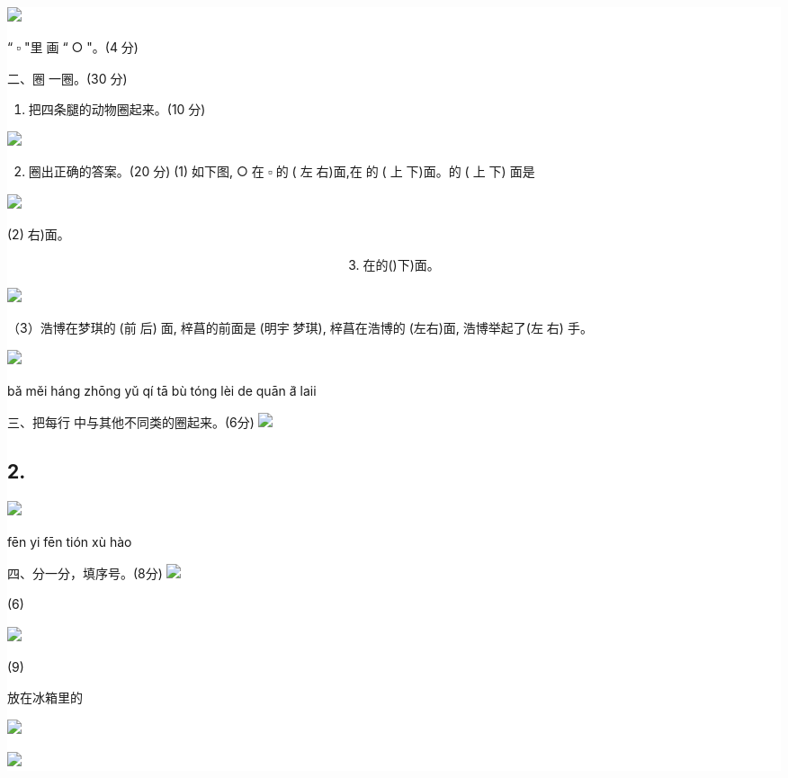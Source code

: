 ![](https://cdn.mathpix.com/cropped/2024_05_06_beed33144762befb9c75g-03.jpg?height=120&width=591&top_left_y=765&top_left_x=300)

“ $\square$ "里 画 “ $\bigcirc$ "。(4 分)

二、圈 一圈。(30 分)

1. 把四条腿的动物圈起来。(10 分)

![](https://cdn.mathpix.com/cropped/2024_05_06_beed33144762befb9c75g-03.jpg?height=264&width=1263&top_left_y=1403&top_left_x=338)

2. 圈出正确的答案。(20 分)
(1) 如下图, $\bigcirc$ 在 $\square$ 的 $($ 左
右)面,在 的 ( 上
下)面。的 ( 上 下) 面是

![](https://cdn.mathpix.com/cropped/2024_05_06_beed33144762befb9c75g-03.jpg?height=213&width=451&top_left_y=1905&top_left_x=774)

(2) 右)面。

$$
\text { 3. 在的()下)面。 }
$$

![](https://cdn.mathpix.com/cropped/2024_05_06_beed33144762befb9c75g-03.jpg?height=285&width=323&top_left_y=155&top_left_x=2777)

（3）浩博在梦琪的 (前 后) 面, 梓菖的前面是 (明宇 梦琪), 梓菖在浩博的 (左右)面, 浩博举起了(左 右) 手。

![](https://cdn.mathpix.com/cropped/2024_05_06_beed33144762befb9c75g-03.jpg?height=294&width=409&top_left_y=491&top_left_x=2717)

bǎ měi háng zhōng yǔ qí tā bù tóng lèi de quān ǎ̛ laii

三、把每行 中与其他不同类的圈起来。(6分)
![](https://cdn.mathpix.com/cropped/2024_05_06_beed33144762befb9c75g-03.jpg?height=152&width=524&top_left_y=876&top_left_x=1762)

## 2.

![](https://cdn.mathpix.com/cropped/2024_05_06_beed33144762befb9c75g-03.jpg?height=277&width=170&top_left_y=1035&top_left_x=2139)

fēn yi fēn tión xù hào

四、分一分，填序号。(8分)
![](https://cdn.mathpix.com/cropped/2024_05_06_beed33144762befb9c75g-03.jpg?height=432&width=1258&top_left_y=1426&top_left_x=1766)

(6)

![](https://cdn.mathpix.com/cropped/2024_05_06_beed33144762befb9c75g-03.jpg?height=170&width=157&top_left_y=1650&top_left_x=2235)

(9)

放在冰箱里的

![](https://cdn.mathpix.com/cropped/2024_05_06_beed33144762befb9c75g-03.jpg?height=188&width=238&top_left_y=1909&top_left_x=1816)

![](https://cdn.mathpix.com/cropped/2024_05_06_beed33144762befb9c75g-03.jpg?height=162&width=162&top_left_y=1658&top_left_x=2432)
